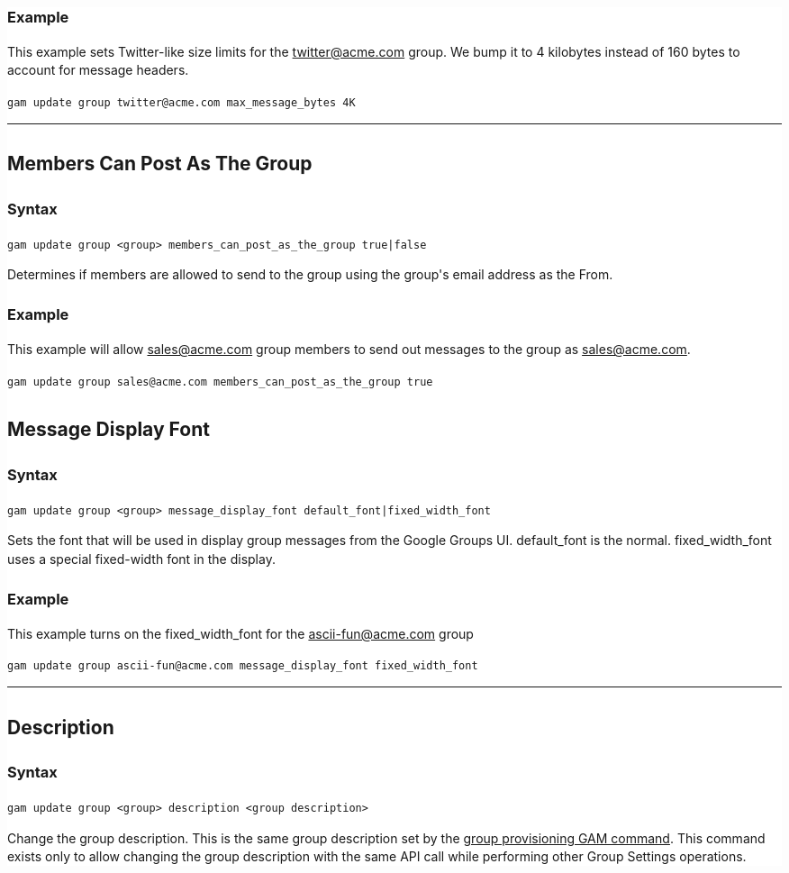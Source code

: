 ### Example
This example sets Twitter-like size limits for the twitter@acme.com group. We bump it to 4 kilobytes instead of 160 bytes to account for message headers.
```
gam update group twitter@acme.com max_message_bytes 4K
```

---


## Members Can Post As The Group
### Syntax
```
gam update group <group> members_can_post_as_the_group true|false
```
Determines if members are allowed to send to the group using the group's email address as the From.

### Example
This example will allow sales@acme.com group members to send out messages to the group as sales@acme.com.
```
gam update group sales@acme.com members_can_post_as_the_group true
```

## Message Display Font
### Syntax
```
gam update group <group> message_display_font default_font|fixed_width_font
```
Sets the font that will be used in display group messages from the Google Groups UI. default\_font is the normal. fixed\_width\_font uses a special fixed-width font in the display.

### Example
This example turns on the fixed\_width\_font for the ascii-fun@acme.com group
```
gam update group ascii-fun@acme.com message_display_font fixed_width_font
```

---


## Description
### Syntax
```
gam update group <group> description <group description>
```
Change the group description. This is the same group description set by the [group provisioning GAM command](ExamplesProvisioning#Update_Group_Settings). This command exists only to allow changing the group description with the same API call while performing other Group Settings operations.
